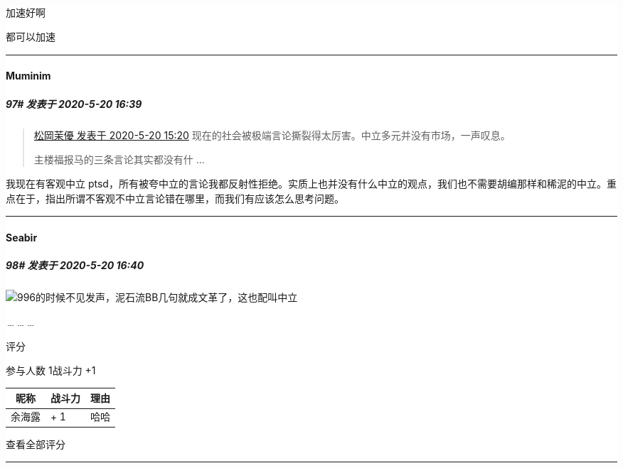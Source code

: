 


加速好啊

都可以加速







-----

####  Muminim  
##### 97#       发表于 2020-5-20 16:39



<blockquote><a href="httphttps://bbs.saraba1st.com/2b/forum.php?mod=redirect&amp;goto=findpost&amp;pid=47489438&amp;ptid=1936462" target="_blank">松岡茉優 发表于 2020-5-20 15:20</a>
现在的社会被极端言论撕裂得太厉害。中立多元并没有市场，一声叹息。


主楼福报马的三条言论其实都没有什 ...</blockquote>
我现在有客观中立 ptsd，所有被夸中立的言论我都反射性拒绝。实质上也并没有什么中立的观点，我们也不需要胡编那样和稀泥的中立。重点在于，指出所谓不客观不中立言论错在哪里，而我们有应该怎么思考问题。







-----

####  Seabir  
##### 98#       发表于 2020-5-20 16:40



<img src="https://static.saraba1st.com/image/smiley/face2017/067.png" referrerpolicy="no-referrer">996的时候不见发声，泥石流BB几句就成文革了，这也配叫中立



﹍﹍﹍

评分





 参与人数 1战斗力 +1

|昵称|战斗力|理由|
|----|---|---|
| 余海露| + 1|哈哈|



查看全部评分






-----
